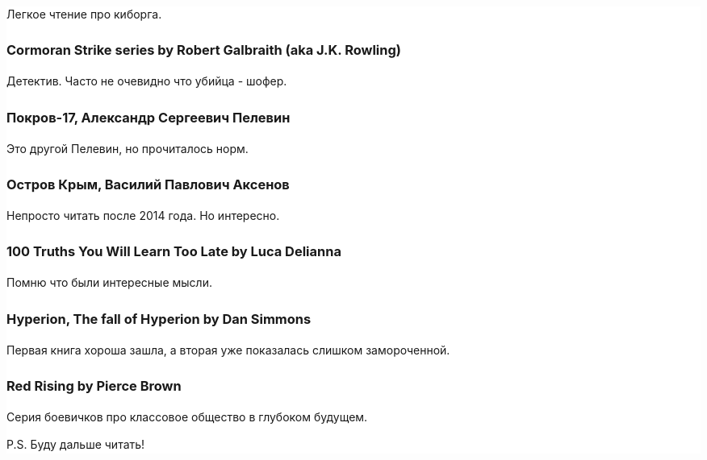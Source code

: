 Легкое чтение про киборга.

### Cormoran Strike series by Robert Galbraith (aka J.K. Rowling)

Детектив. Часто не очевидно что убийца - шофер.

### Покров-17, Александр Сергеевич Пелевин

Это другой Пелевин, но прочиталось норм.

### Остров Крым, Василий Павлович Аксенов

Непросто читать после 2014 года. Но интересно.

### 100 Truths You Will Learn Too Late by Luca Delianna

Помню что были интересные мысли.

### Hyperion, The fall of Hyperion by Dan Simmons

Первая книга хороша зашла, а вторая уже показалась слишком замороченной.

### Red Rising by Pierce Brown

Серия боевичков про классовое общество в глубоком будущем.

P.S. Буду дальше читать!